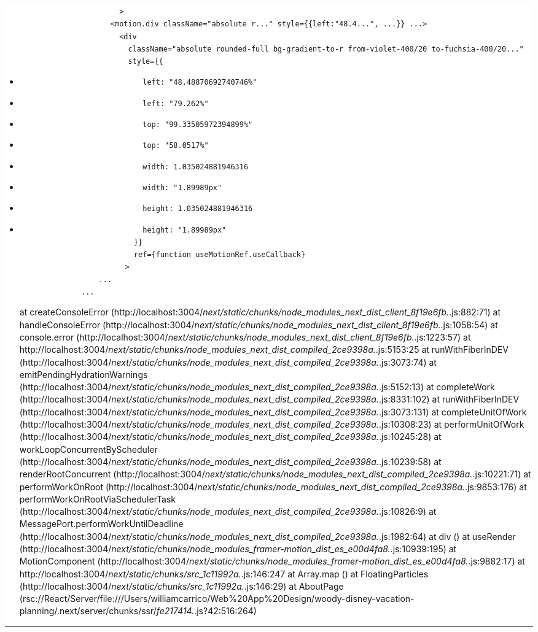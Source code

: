                               >
                            <motion.div className="absolute r..." style={{left:"48.4...", ...}} ...>
                              <div
                                className="absolute rounded-full bg-gradient-to-r from-violet-400/20 to-fuchsia-400/20..."
                                style={{
+                                 left: "48.48870692740746%"
-                                 left: "79.262%"
+                                 top: "99.33505972394899%"
-                                 top: "58.0517%"
+                                 width: 1.035024881946316
-                                 width: "1.89989px"
+                                 height: 1.035024881946316
-                                 height: "1.89989px"
                                }}
                                ref={function useMotionRef.useCallback}
                              >
                        ...
                    ...

    at createConsoleError (http://localhost:3004/_next/static/chunks/node_modules_next_dist_client_8f19e6fb._.js:882:71)
    at handleConsoleError (http://localhost:3004/_next/static/chunks/node_modules_next_dist_client_8f19e6fb._.js:1058:54)
    at console.error (http://localhost:3004/_next/static/chunks/node_modules_next_dist_client_8f19e6fb._.js:1223:57)
    at http://localhost:3004/_next/static/chunks/node_modules_next_dist_compiled_2ce9398a._.js:5153:25
    at runWithFiberInDEV (http://localhost:3004/_next/static/chunks/node_modules_next_dist_compiled_2ce9398a._.js:3073:74)
    at emitPendingHydrationWarnings (http://localhost:3004/_next/static/chunks/node_modules_next_dist_compiled_2ce9398a._.js:5152:13)
    at completeWork (http://localhost:3004/_next/static/chunks/node_modules_next_dist_compiled_2ce9398a._.js:8331:102)
    at runWithFiberInDEV (http://localhost:3004/_next/static/chunks/node_modules_next_dist_compiled_2ce9398a._.js:3073:131)
    at completeUnitOfWork (http://localhost:3004/_next/static/chunks/node_modules_next_dist_compiled_2ce9398a._.js:10308:23)
    at performUnitOfWork (http://localhost:3004/_next/static/chunks/node_modules_next_dist_compiled_2ce9398a._.js:10245:28)
    at workLoopConcurrentByScheduler (http://localhost:3004/_next/static/chunks/node_modules_next_dist_compiled_2ce9398a._.js:10239:58)
    at renderRootConcurrent (http://localhost:3004/_next/static/chunks/node_modules_next_dist_compiled_2ce9398a._.js:10221:71)
    at performWorkOnRoot (http://localhost:3004/_next/static/chunks/node_modules_next_dist_compiled_2ce9398a._.js:9853:176)
    at performWorkOnRootViaSchedulerTask (http://localhost:3004/_next/static/chunks/node_modules_next_dist_compiled_2ce9398a._.js:10826:9)
    at MessagePort.performWorkUntilDeadline (http://localhost:3004/_next/static/chunks/node_modules_next_dist_compiled_2ce9398a._.js:1982:64)
    at div (<anonymous>)
    at useRender (http://localhost:3004/_next/static/chunks/node_modules_framer-motion_dist_es_e00d4fa8._.js:10939:195)
    at MotionComponent (http://localhost:3004/_next/static/chunks/node_modules_framer-motion_dist_es_e00d4fa8._.js:9882:17)
    at http://localhost:3004/_next/static/chunks/src_1c11992a._.js:146:247
    at Array.map (<anonymous>)
    at FloatingParticles (http://localhost:3004/_next/static/chunks/src_1c11992a._.js:146:29)
    at AboutPage (rsc://React/Server/file:///Users/williamcarrico/Web%20App%20Design/woody-disney-vacation-planning/.next/server/chunks/ssr/_fe217414._.js?42:516:264)

---